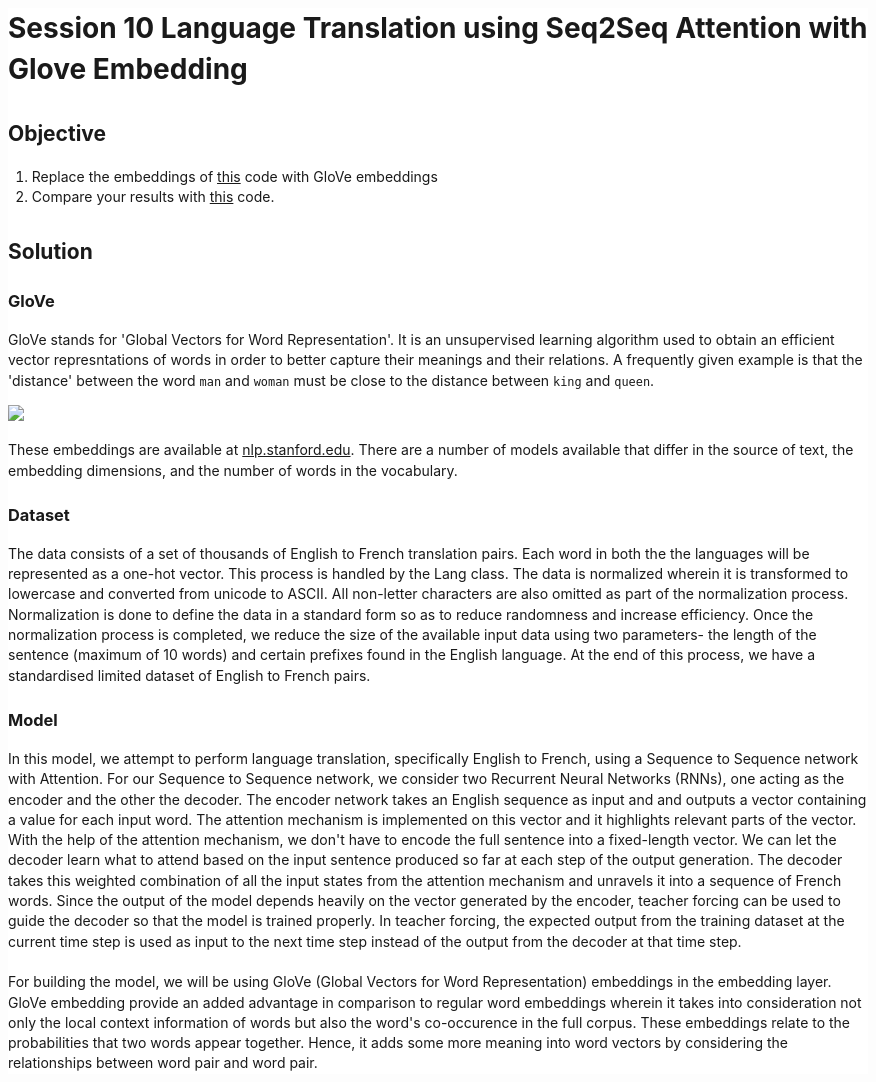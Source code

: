 # Session 10 Language Translation using Seq2Seq Attention with Glove Embedding

## Objective
1. Replace the embeddings of [this](https://pytorch.org/tutorials/intermediate/seq2seq_translation_tutorial.html) code with GloVe embeddings
2. Compare your results with [this](https://pytorch.org/tutorials/intermediate/seq2seq_translation_tutorial.html) code. 


## Solution

### GloVe

GloVe stands for 'Global Vectors for Word Representation'. It is an unsupervised learning algorithm used to obtain an efficient vector represntations of words in order to better capture their meanings and their relations. A frequently given example is that the 'distance' between the word `man` and `woman` must be close to the distance between `king` and `queen`.


![](https://nlp.stanford.edu/projects/glove/images/man_woman_small.jpg)


These embeddings are available at [nlp.stanford.edu](https://nlp.stanford.edu/projects/glove/). There are a number of models available that differ in the source of text, the embedding dimensions, and the number of words in the vocabulary.

### Dataset
The data consists of a set of thousands of English to French translation pairs. Each word in both the the languages will be represented as a one-hot vector. This process is handled by the Lang class. The data is normalized wherein it is transformed to lowercase and converted from unicode to ASCII. All non-letter characters are also omitted as part of the normalization process. Normalization is done to define the data in a standard form so as to reduce randomness and increase efficiency. Once the normalization process is completed, we reduce the size of the available input data using two parameters- the length of the sentence (maximum of 10 words) and certain prefixes found in the English language. At the end of this process, we have a standardised limited dataset of English to French pairs.


### Model
In this model, we attempt to perform language translation, specifically English to French, using a Sequence to Sequence network with Attention. For our Sequence to Sequence network, we consider two Recurrent Neural Networks (RNNs), one acting as the encoder and the other the decoder.  The encoder network takes an English sequence as input and and outputs a vector containing a value for each input word. The attention mechanism is implemented on this vector and it highlights relevant parts of the vector. With the help of the attention mechanism, we don't have to encode the full sentence into a fixed-length vector. We can let the decoder learn what to attend based on the input sentence produced so far at each step of the output generation. The decoder takes this weighted combination of all the input states from the attention mechanism and unravels it into a sequence of French words. Since the output of the model depends heavily on the vector generated by the encoder, teacher forcing can be used to guide the decoder so that the model is trained properly. In teacher forcing, the expected output from the training dataset at the current time step is used as input to the next time step instead of the output from the decoder at that time step.<br><br>
For building the model, we will be using GloVe (Global Vectors for Word Representation) embeddings in the embedding layer. GloVe embedding provide an added advantage in comparison to regular word embeddings wherein it takes into consideration not only the local context information of words but also the word's co-occurence in the full corpus. These embeddings relate to the probabilities that two words appear together. Hence, it adds some more meaning into word vectors by considering the relationships between word pair and word pair.<br>
